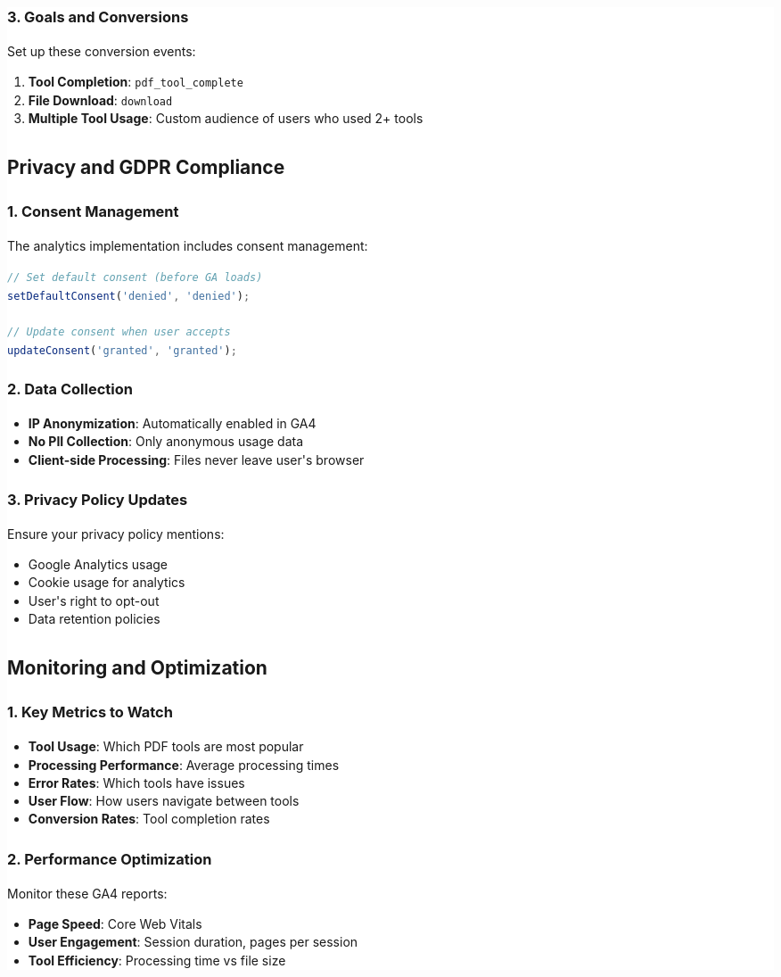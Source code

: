 ### 3. Goals and Conversions

Set up these conversion events:

1. **Tool Completion**: `pdf_tool_complete`
2. **File Download**: `download`
3. **Multiple Tool Usage**: Custom audience of users who used 2+ tools

## Privacy and GDPR Compliance

### 1. Consent Management

The analytics implementation includes consent management:

```typescript
// Set default consent (before GA loads)
setDefaultConsent('denied', 'denied');

// Update consent when user accepts
updateConsent('granted', 'granted');
```

### 2. Data Collection

- **IP Anonymization**: Automatically enabled in GA4
- **No PII Collection**: Only anonymous usage data
- **Client-side Processing**: Files never leave user's browser

### 3. Privacy Policy Updates

Ensure your privacy policy mentions:
- Google Analytics usage
- Cookie usage for analytics
- User's right to opt-out
- Data retention policies

## Monitoring and Optimization

### 1. Key Metrics to Watch

- **Tool Usage**: Which PDF tools are most popular
- **Processing Performance**: Average processing times
- **Error Rates**: Which tools have issues
- **User Flow**: How users navigate between tools
- **Conversion Rates**: Tool completion rates

### 2. Performance Optimization

Monitor these GA4 reports:
- **Page Speed**: Core Web Vitals
- **User Engagement**: Session duration, pages per session
- **Tool Efficiency**: Processing time vs file size

